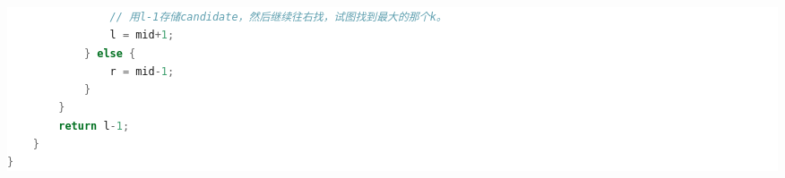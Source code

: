```java
                // 用l-1存储candidate，然后继续往右找，试图找到最大的那个k。
                l = mid+1;
            } else {
                r = mid-1;
            }
        }
        return l-1;
    }
}
```


